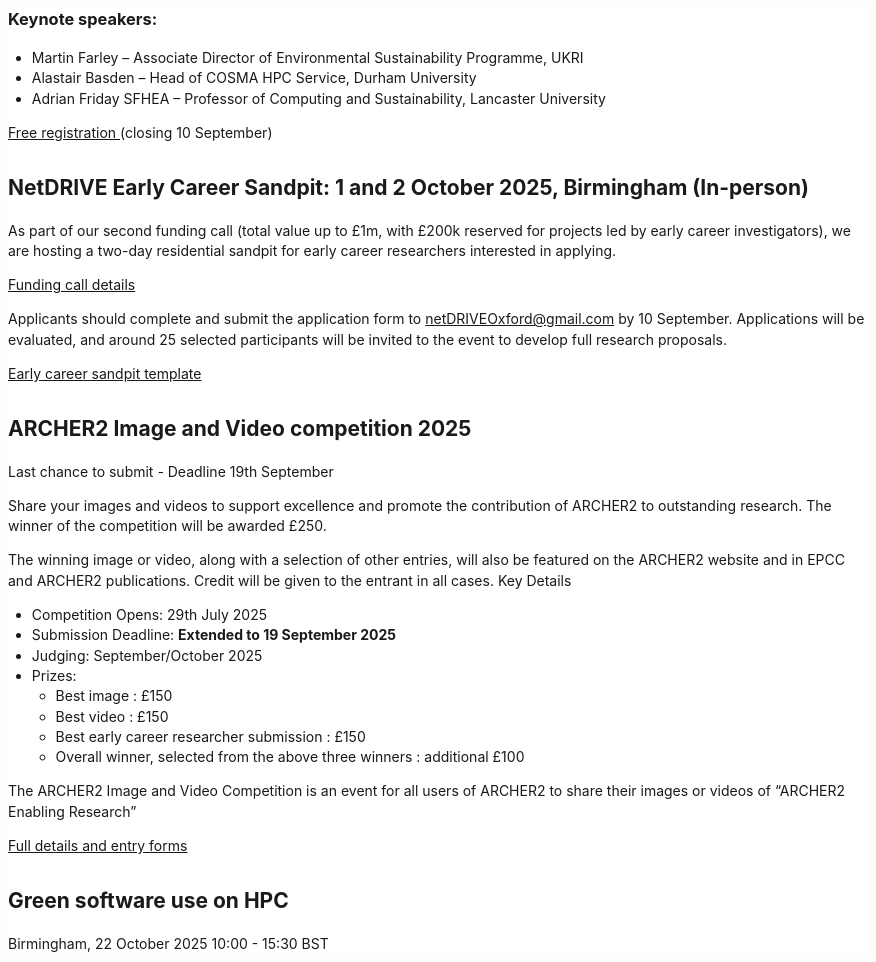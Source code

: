 ### Keynote speakers:
 
- Martin Farley – Associate Director of Environmental Sustainability Programme, UKRI
- Alastair Basden – Head of COSMA HPC Service, Durham University
- Adrian Friday SFHEA – Professor of Computing and Sustainability, Lancaster University
 
[Free registration ](https://www.eventbrite.co.uk/e/netdrive-annual-community-meeting-tickets-1544952477449?aff=oddtdtcreator) (closing 10 September)
 
 
## NetDRIVE Early Career Sandpit: 1 and 2 October 2025, Birmingham (In-person)

As part of our second funding call (total value up to £1m, with £200k reserved for projects led by early career investigators), we are hosting a two-day residential sandpit for early career researchers interested in applying.

[Funding call details](https://eng.ox.ac.uk/netdrive/netdrive-calls/second-funding-call/)
 
Applicants should complete and submit the application form to netDRIVEOxford@gmail.com by 10 September. Applications will be evaluated, and around 25 selected participants will be invited to the event to develop full research proposals.

[Early career sandpit template](https://eng.ox.ac.uk/media/fpqopyty/netdrive-call-02-early-career-sandpit-template.docx)


## ARCHER2 Image and Video competition 2025

Last chance to submit - Deadline 19th September

Share your images and videos to support excellence and promote the contribution of ARCHER2 to outstanding research. The winner of the competition will be awarded £250.

The winning image or video, along with a selection of other entries, will also be featured on the ARCHER2 website and in EPCC and ARCHER2 publications. Credit will be given to the entrant in all cases. Key Details

- Competition Opens: 29th July 2025
- Submission Deadline: **Extended to 19 September 2025**
- Judging: September/October 2025
- Prizes:
    - Best image : £150
    - Best video : £150
    - Best early career researcher submission : £150
    - Overall winner, selected from the above three winners : additional £100

The ARCHER2 Image and Video Competition is an event for all users of ARCHER2 to share their images or videos of “ARCHER2 Enabling Research”

[Full details and entry forms]( https://www.archer2.ac.uk/community/image-comp/ )


## Green software use on HPC

Birmingham, 22 October 2025 10:00 - 15:30 BST
